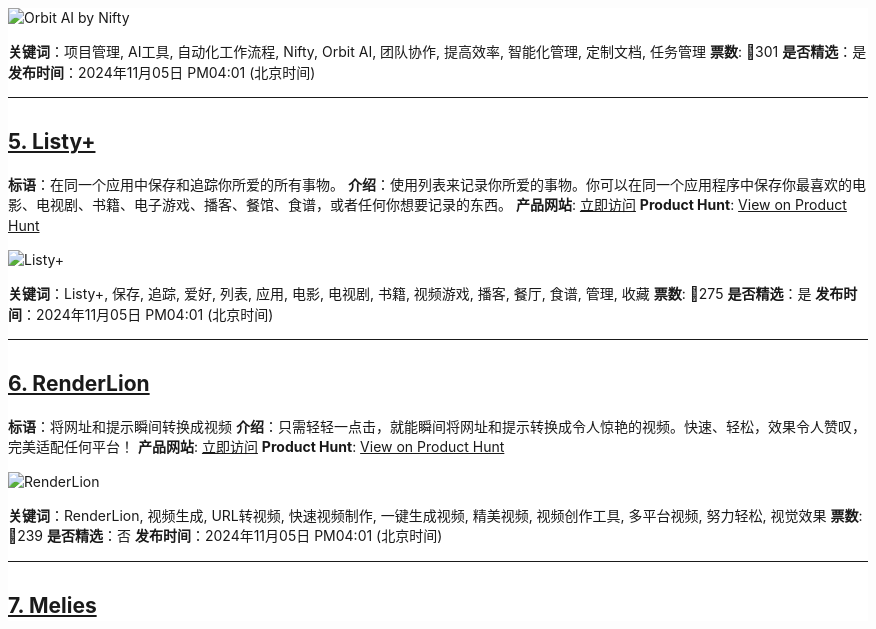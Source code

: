 ![ Orbit AI by Nifty](https://ph-files.imgix.net/fb372987-de70-49f3-9914-bd2b2c71c393.png?auto=format&fit=crop&frame=1&h=512&w=1024)

**关键词**：项目管理, AI工具, 自动化工作流程, Nifty, Orbit AI, 团队协作, 提高效率, 智能化管理, 定制文档, 任务管理
**票数**: 🔺301
**是否精选**：是
**发布时间**：2024年11月05日 PM04:01 (北京时间)

---

## [5. Listy+](https://www.producthunt.com/posts/listy-2?utm_campaign=producthunt-api&utm_medium=api-v2&utm_source=Application%3A+decohack+%28ID%3A+131684%29)

**标语**：在同一个应用中保存和追踪你所爱的所有事物。
**介绍**：使用列表来记录你所爱的事物。你可以在同一个应用程序中保存你最喜欢的电影、电视剧、书籍、电子游戏、播客、餐馆、食谱，或者任何你想要记录的东西。
**产品网站**: [立即访问](https://www.producthunt.com/r/VPTAOGSYQGYXVD?utm_campaign=producthunt-api&utm_medium=api-v2&utm_source=Application%3A+decohack+%28ID%3A+131684%29)
**Product Hunt**: [View on Product Hunt](https://www.producthunt.com/posts/listy-2?utm_campaign=producthunt-api&utm_medium=api-v2&utm_source=Application%3A+decohack+%28ID%3A+131684%29)

![Listy+](https://ph-files.imgix.net/6b4dfcb5-8b98-4c63-bf2e-7d14f38811c5.jpeg?auto=format&fit=crop&frame=1&h=512&w=1024)

**关键词**：Listy+, 保存, 追踪, 爱好, 列表, 应用, 电影, 电视剧, 书籍, 视频游戏, 播客, 餐厅, 食谱, 管理, 收藏
**票数**: 🔺275
**是否精选**：是
**发布时间**：2024年11月05日 PM04:01 (北京时间)

---

## [6. RenderLion](https://www.producthunt.com/posts/renderlion?utm_campaign=producthunt-api&utm_medium=api-v2&utm_source=Application%3A+decohack+%28ID%3A+131684%29)

**标语**：将网址和提示瞬间转换成视频
**介绍**：只需轻轻一点击，就能瞬间将网址和提示转换成令人惊艳的视频。快速、轻松，效果令人赞叹，完美适配任何平台！
**产品网站**: [立即访问](https://www.producthunt.com/r/RGLJOKRVI5K3QK?utm_campaign=producthunt-api&utm_medium=api-v2&utm_source=Application%3A+decohack+%28ID%3A+131684%29)
**Product Hunt**: [View on Product Hunt](https://www.producthunt.com/posts/renderlion?utm_campaign=producthunt-api&utm_medium=api-v2&utm_source=Application%3A+decohack+%28ID%3A+131684%29)

![RenderLion](https://ph-files.imgix.net/832cec94-078c-4080-b57b-458dedf47714.png?auto=format&fit=crop&frame=1&h=512&w=1024)

**关键词**：RenderLion, 视频生成, URL转视频, 快速视频制作, 一键生成视频, 精美视频, 视频创作工具, 多平台视频, 努力轻松, 视觉效果
**票数**: 🔺239
**是否精选**：否
**发布时间**：2024年11月05日 PM04:01 (北京时间)

---

## [7. Melies](https://www.producthunt.com/posts/melies?utm_campaign=producthunt-api&utm_medium=api-v2&utm_source=Application%3A+decohack+%28ID%3A+131684%29)
